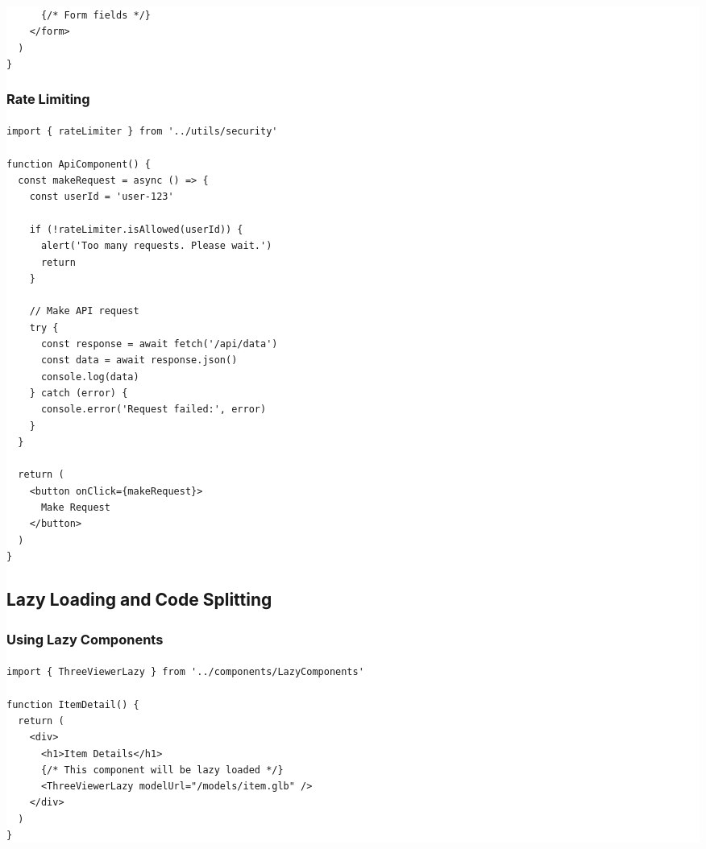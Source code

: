 ```tsx
      {/* Form fields */}
    </form>
  )
}
```

### Rate Limiting

```tsx
import { rateLimiter } from '../utils/security'

function ApiComponent() {
  const makeRequest = async () => {
    const userId = 'user-123'
    
    if (!rateLimiter.isAllowed(userId)) {
      alert('Too many requests. Please wait.')
      return
    }
    
    // Make API request
    try {
      const response = await fetch('/api/data')
      const data = await response.json()
      console.log(data)
    } catch (error) {
      console.error('Request failed:', error)
    }
  }
  
  return (
    <button onClick={makeRequest}>
      Make Request
    </button>
  )
}
```

## Lazy Loading and Code Splitting

### Using Lazy Components

```tsx
import { ThreeViewerLazy } from '../components/LazyComponents'

function ItemDetail() {
  return (
    <div>
      <h1>Item Details</h1>
      {/* This component will be lazy loaded */}
      <ThreeViewerLazy modelUrl="/models/item.glb" />
    </div>
  )
}
```
